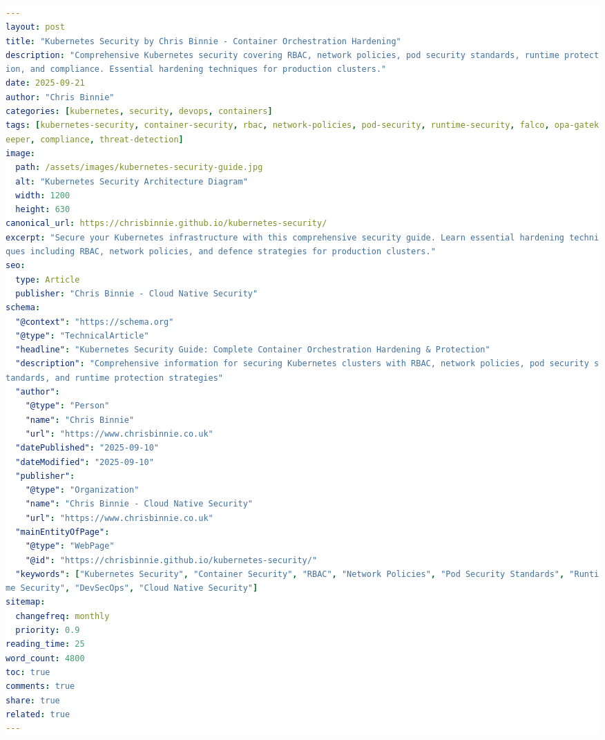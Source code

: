 ```yaml
---
layout: post
title: "Kubernetes Security by Chris Binnie - Container Orchestration Hardening"
description: "Comprehensive Kubernetes security covering RBAC, network policies, pod security standards, runtime protection, and compliance. Essential hardening techniques for production clusters."
date: 2025-09-21
author: "Chris Binnie"
categories: [kubernetes, security, devops, containers]
tags: [kubernetes-security, container-security, rbac, network-policies, pod-security, runtime-security, falco, opa-gatekeeper, compliance, threat-detection]
image: 
  path: /assets/images/kubernetes-security-guide.jpg
  alt: "Kubernetes Security Architecture Diagram"
  width: 1200
  height: 630
canonical_url: https://chrisbinnie.github.io/kubernetes-security/
excerpt: "Secure your Kubernetes infrastructure with this comprehensive security guide. Learn essential hardening techniques including RBAC, network policies, and defence strategies for production clusters."
seo:
  type: Article
  publisher: "Chris Binnie - Cloud Native Security"
schema:
  "@context": "https://schema.org"
  "@type": "TechnicalArticle"
  "headline": "Kubernetes Security Guide: Complete Container Orchestration Hardening & Protection"
  "description": "Comprehensive information for securing Kubernetes clusters with RBAC, network policies, pod security standards, and runtime protection strategies"
  "author":
    "@type": "Person"
    "name": "Chris Binnie"
    "url": "https://www.chrisbinnie.co.uk"
  "datePublished": "2025-09-10"
  "dateModified": "2025-09-10"
  "publisher":
    "@type": "Organization"
    "name": "Chris Binnie - Cloud Native Security"
    "url": "https://www.chrisbinnie.co.uk"
  "mainEntityOfPage":
    "@type": "WebPage"
    "@id": "https://chrisbinnie.github.io/kubernetes-security/"
  "keywords": ["Kubernetes Security", "Container Security", "RBAC", "Network Policies", "Pod Security Standards", "Runtime Security", "DevSecOps", "Cloud Native Security"]
sitemap:
  changefreq: monthly
  priority: 0.9
reading_time: 25
word_count: 4800
toc: true
comments: true
share: true
related: true
---
```
